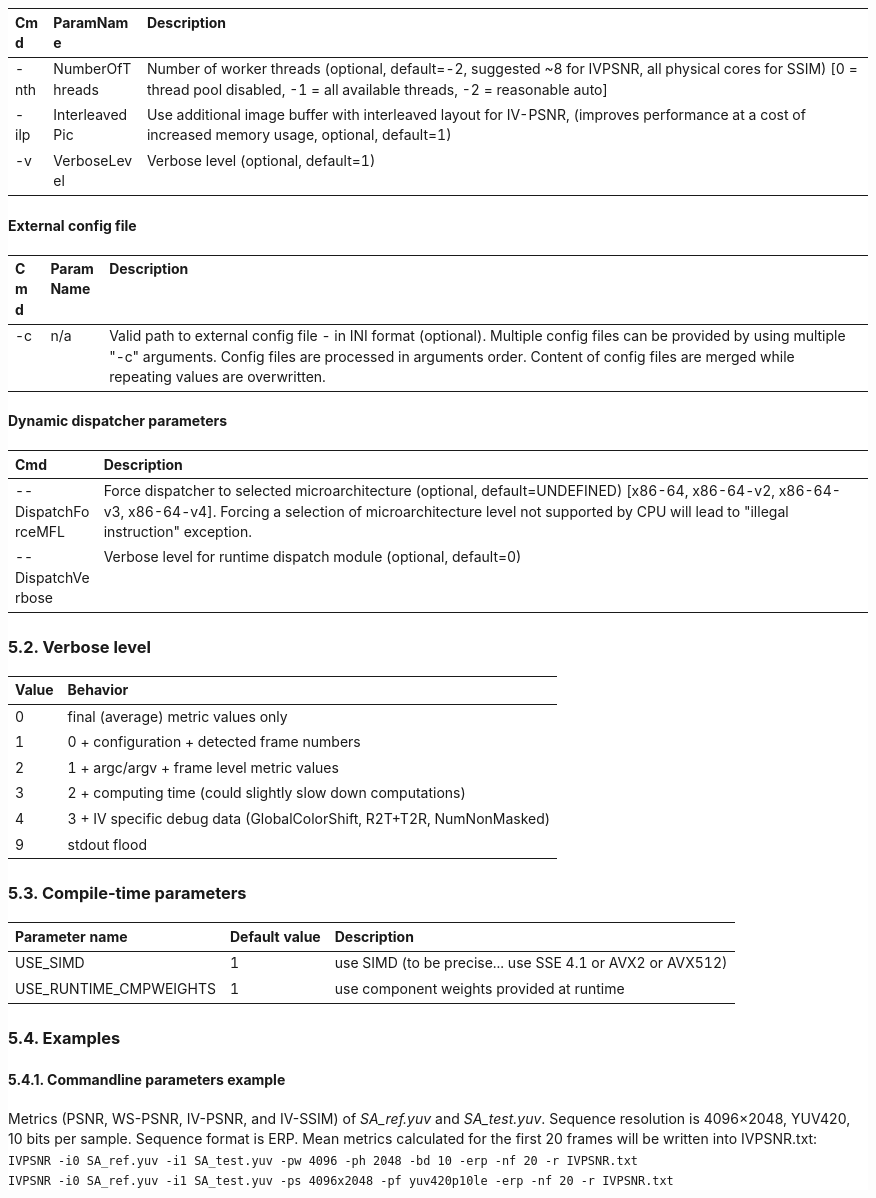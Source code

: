 | Cmd | ParamName        | Description |
|:----|:-----------------|:------------|
|-nth | NumberOfThreads  | Number of worker threads (optional, default=-2, suggested ~8 for IVPSNR, all physical cores for SSIM) [0 = thread pool disabled, -1 = all available threads, -2 = reasonable auto]
|-ilp | InterleavedPic   | Use additional image buffer with interleaved layout for IV-PSNR, (improves performance at a cost of increased memory usage, optional, default=1) |
|-v   | VerboseLevel     | Verbose level (optional, default=1) |

#### External config file

| Cmd | ParamName        | Description |
|:----|:-----------------|:------------|
| -c  | n/a              | Valid path to external config file - in INI format (optional). Multiple config files can be provided by using multiple "-c" arguments. Config files are processed in arguments order. Content of config files are merged while repeating values are overwritten. |

#### Dynamic dispatcher parameters
| Cmd                | Description |
|:-------------------|:------------|
| --DispatchForceMFL | Force dispatcher to selected microarchitecture (optional, default=UNDEFINED) [x86-64, x86-64-v2, x86-64-v3, x86-64-v4]. Forcing a selection of microarchitecture level not supported by CPU will lead to "illegal instruction" exception.
| --DispatchVerbose  | Verbose level for runtime dispatch module (optional, default=0) |

### 5.2. Verbose level

| Value | Behavior |
|:------|:---------|
| 0 | final (average) metric values only |
| 1 | 0 + configuration + detected frame numbers |
| 2 | 1 + argc/argv + frame level metric values |
| 3 | 2 + computing time (could slightly slow down computations) |
| 4 | 3 + IV specific debug data (GlobalColorShift, R2T+T2R, NumNonMasked) |
| 9 | stdout flood |

### 5.3. Compile-time parameters

| Parameter name | Default value | Description |
|:------------|:--------------|:------------|
| USE_SIMD               | 1 | use SIMD (to be precise... use SSE 4.1 or AVX2 or AVX512) |
| USE_RUNTIME_CMPWEIGHTS | 1 | use component weights provided at runtime |

### 5.4. Examples

#### 5.4.1. Commandline parameters example

Metrics (PSNR, WS-PSNR, IV-PSNR, and IV-SSIM) of *SA_ref.yuv* and *SA_test.yuv*. Sequence resolution is 4096×2048, YUV420, 10 bits per sample. Sequence format is ERP. Mean metrics calculated for the first 20 frames will be written into IVPSNR.txt:  
`IVPSNR -i0 SA_ref.yuv -i1 SA_test.yuv -pw 4096 -ph 2048 -bd 10 -erp -nf 20 -r IVPSNR.txt`  
`IVPSNR -i0 SA_ref.yuv -i1 SA_test.yuv -ps 4096x2048 -pf yuv420p10le -erp -nf 20 -r IVPSNR.txt`  
